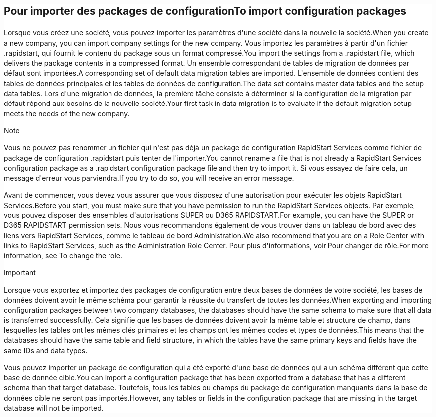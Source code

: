 ## <a name="to-import-configuration-packages"></a><span data-ttu-id="a0fd6-113">Pour importer des packages de configuration</span><span class="sxs-lookup"><span data-stu-id="a0fd6-113">To import configuration packages</span></span>
<span data-ttu-id="a0fd6-114">Lorsque vous créez une société, vous pouvez importer les paramètres d'une société dans la nouvelle la société.</span><span class="sxs-lookup"><span data-stu-id="a0fd6-114">When you create a new company, you can import company settings for the new company.</span></span> <span data-ttu-id="a0fd6-115">Vous importez les paramètres à partir d'un fichier .rapidstart, qui fournit le contenu du package sous un format compressé.</span><span class="sxs-lookup"><span data-stu-id="a0fd6-115">You import the settings from a .rapidstart file, which delivers the package contents in a compressed format.</span></span> <span data-ttu-id="a0fd6-116">Un ensemble correspondant de tables de migration de données par défaut sont importées.</span><span class="sxs-lookup"><span data-stu-id="a0fd6-116">A corresponding set of default data migration tables are imported.</span></span> <span data-ttu-id="a0fd6-117">L'ensemble de données contient des tables de données principales et les tables de données de configuration.</span><span class="sxs-lookup"><span data-stu-id="a0fd6-117">The data set contains master data tables and the setup data tables.</span></span> <span data-ttu-id="a0fd6-118">Lors d'une migration de données, la première tâche consiste à déterminer si la configuration de la migration par défaut répond aux besoins de la nouvelle société.</span><span class="sxs-lookup"><span data-stu-id="a0fd6-118">Your first task in data migration is to evaluate if the default migration setup meets the needs of the new company.</span></span>

> [!NOTE]  
>  <span data-ttu-id="a0fd6-119">Vous ne pouvez pas renommer un fichier qui n'est pas déjà un package de configuration RapidStart Services comme fichier de package de configuration .rapidstart puis tenter de l'importer.</span><span class="sxs-lookup"><span data-stu-id="a0fd6-119">You cannot rename a file that is not already a RapidStart Services configuration package as a .rapidstart configuration package file and then try to import it.</span></span> <span data-ttu-id="a0fd6-120">Si vous essayez de faire cela, un message d'erreur vous parviendra.</span><span class="sxs-lookup"><span data-stu-id="a0fd6-120">If you try to do so, you will receive an error message.</span></span>  

<span data-ttu-id="a0fd6-121">Avant de commencer, vous devez vous assurer que vous disposez d'une autorisation pour exécuter les objets RapidStart Services.</span><span class="sxs-lookup"><span data-stu-id="a0fd6-121">Before you start, you must make sure that you have permission to run the RapidStart Services objects.</span></span> <span data-ttu-id="a0fd6-122">Par exemple, vous pouvez disposer des ensembles d'autorisations SUPER ou D365 RAPIDSTART.</span><span class="sxs-lookup"><span data-stu-id="a0fd6-122">For example, you can have the SUPER or D365 RAPIDSTART permission sets.</span></span> <span data-ttu-id="a0fd6-123">Nous vous recommandons également de vous trouver dans un tableau de bord avec des liens vers RapidStart Services, comme le tableau de bord Administration.</span><span class="sxs-lookup"><span data-stu-id="a0fd6-123">We also recommend that you are on a Role Center with links to RapidStart Services, such as the Administration Role Center.</span></span> <span data-ttu-id="a0fd6-124">Pour plus d'informations, voir [Pour changer de rôle](ui-change-basic-settings.md#to-change-the-role).</span><span class="sxs-lookup"><span data-stu-id="a0fd6-124">For more information, see [To change the role](ui-change-basic-settings.md#to-change-the-role).</span></span>  

> [!IMPORTANT]  
> <span data-ttu-id="a0fd6-125">Lorsque vous exportez et importez des packages de configuration entre deux bases de données de votre société, les bases de données doivent avoir le même schéma pour garantir la réussite du transfert de toutes les données.</span><span class="sxs-lookup"><span data-stu-id="a0fd6-125">When exporting and importing configuration packages between two company databases, the databases should have the same schema to make sure that all data is transferred successfully.</span></span> <span data-ttu-id="a0fd6-126">Cela signifie que les bases de données doivent avoir la même table et structure de champ, dans lesquelles les tables ont les mêmes clés primaires et les champs ont les mêmes codes et types de données.</span><span class="sxs-lookup"><span data-stu-id="a0fd6-126">This means that the databases should have the same table and field structure, in which the tables have the same primary keys and fields have the same IDs and data types.</span></span>  
>
>  <span data-ttu-id="a0fd6-127">Vous pouvez importer un package de configuration qui a été exporté d'une base de données qui a un schéma différent que cette base de donnée cible.</span><span class="sxs-lookup"><span data-stu-id="a0fd6-127">You can import a configuration package that has been exported from a database that has a different schema than that target database.</span></span> <span data-ttu-id="a0fd6-128">Toutefois, tous les tables ou champs du package de configuration manquants dans la base de données cible ne seront pas importés.</span><span class="sxs-lookup"><span data-stu-id="a0fd6-128">However, any tables or fields in the configuration package that are missing in the target database will not be imported.</span></span>